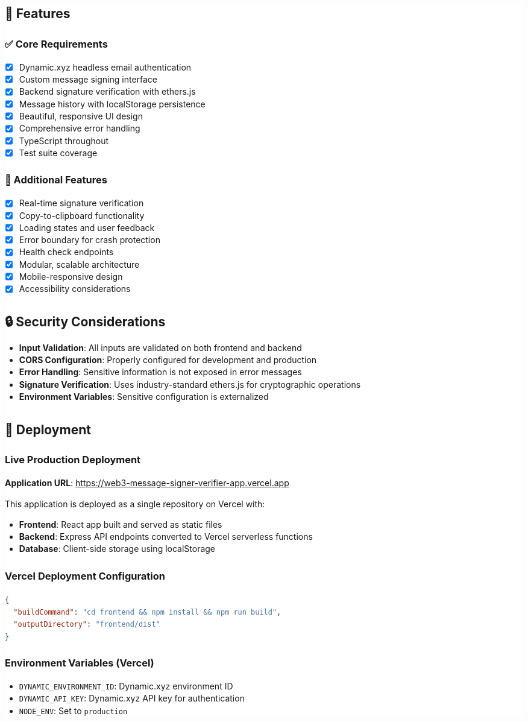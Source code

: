 ## 🎨 Features

### ✅ Core Requirements
- [x] Dynamic.xyz headless email authentication
- [x] Custom message signing interface
- [x] Backend signature verification with ethers.js
- [x] Message history with localStorage persistence
- [x] Beautiful, responsive UI design
- [x] Comprehensive error handling
- [x] TypeScript throughout
- [x] Test suite coverage

### 🌟 Additional Features
- [x] Real-time signature verification
- [x] Copy-to-clipboard functionality
- [x] Loading states and user feedback
- [x] Error boundary for crash protection
- [x] Health check endpoints
- [x] Modular, scalable architecture
- [x] Mobile-responsive design
- [x] Accessibility considerations

## 🔒 Security Considerations

- **Input Validation**: All inputs are validated on both frontend and backend
- **CORS Configuration**: Properly configured for development and production
- **Error Handling**: Sensitive information is not exposed in error messages
- **Signature Verification**: Uses industry-standard ethers.js for cryptographic operations
- **Environment Variables**: Sensitive configuration is externalized

## 🚀 Deployment

### Live Production Deployment
**Application URL**: https://web3-message-signer-verifier-app.vercel.app

This application is deployed as a single repository on Vercel with:
- **Frontend**: React app built and served as static files
- **Backend**: Express API endpoints converted to Vercel serverless functions
- **Database**: Client-side storage using localStorage

### Vercel Deployment Configuration
```json
{
  "buildCommand": "cd frontend && npm install && npm run build",
  "outputDirectory": "frontend/dist"
}
```

### Environment Variables (Vercel)
- `DYNAMIC_ENVIRONMENT_ID`: Dynamic.xyz environment ID
- `DYNAMIC_API_KEY`: Dynamic.xyz API key for authentication
- `NODE_ENV`: Set to `production`
